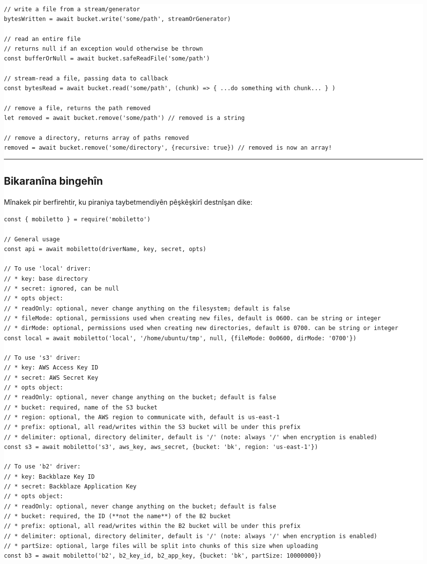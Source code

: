     // write a file from a stream/generator
    bytesWritten = await bucket.write('some/path', streamOrGenerator)

    // read an entire file
    // returns null if an exception would otherwise be thrown
    const bufferOrNull = await bucket.safeReadFile('some/path')

    // stream-read a file, passing data to callback
    const bytesRead = await bucket.read('some/path', (chunk) => { ...do something with chunk... } )

    // remove a file, returns the path removed
    let removed = await bucket.remove('some/path') // removed is a string

    // remove a directory, returns array of paths removed
    removed = await bucket.remove('some/directory', {recursive: true}) // removed is now an array!

 ----
 ## Bikaranîna bingehîn
 Mînakek pir berfirehtir, ku piraniya taybetmendiyên pêşkêşkirî destnîşan dike:

    const { mobiletto } = require('mobiletto')

    // General usage
    const api = await mobiletto(driverName, key, secret, opts)

    // To use 'local' driver:
    // * key: base directory
    // * secret: ignored, can be null
    // * opts object:
    // * readOnly: optional, never change anything on the filesystem; default is false
    // * fileMode: optional, permissions used when creating new files, default is 0600. can be string or integer
    // * dirMode: optional, permissions used when creating new directories, default is 0700. can be string or integer
    const local = await mobiletto('local', '/home/ubuntu/tmp', null, {fileMode: 0o0600, dirMode: '0700'})

    // To use 's3' driver:
    // * key: AWS Access Key ID
    // * secret: AWS Secret Key
    // * opts object:
    // * readOnly: optional, never change anything on the bucket; default is false
    // * bucket: required, name of the S3 bucket
    // * region: optional, the AWS region to communicate with, default is us-east-1
    // * prefix: optional, all read/writes within the S3 bucket will be under this prefix
    // * delimiter: optional, directory delimiter, default is '/' (note: always '/' when encryption is enabled)
    const s3 = await mobiletto('s3', aws_key, aws_secret, {bucket: 'bk', region: 'us-east-1'})

    // To use 'b2' driver:
    // * key: Backblaze Key ID
    // * secret: Backblaze Application Key
    // * opts object:
    // * readOnly: optional, never change anything on the bucket; default is false
    // * bucket: required, the ID (**not the name**) of the B2 bucket
    // * prefix: optional, all read/writes within the B2 bucket will be under this prefix
    // * delimiter: optional, directory delimiter, default is '/' (note: always '/' when encryption is enabled)
    // * partSize: optional, large files will be split into chunks of this size when uploading
    const b3 = await mobiletto('b2', b2_key_id, b2_app_key, {bucket: 'bk', partSize: 10000000})
